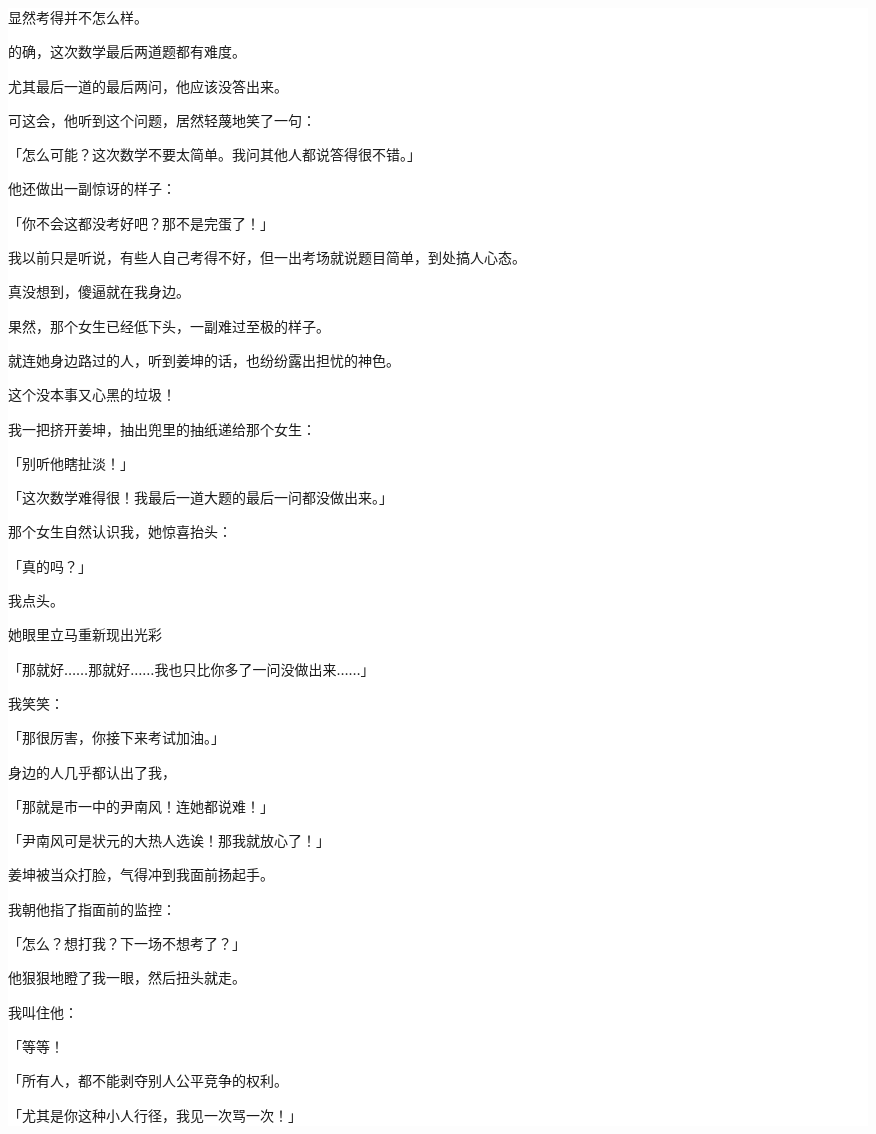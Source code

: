 显然考得并不怎么样。

的确，这次数学最后两道题都有难度。

尤其最后一道的最后两问，他应该没答出来。

可这会，他听到这个问题，居然轻蔑地笑了一句：

「怎么可能？这次数学不要太简单。我问其他人都说答得很不错。」

他还做出一副惊讶的样子：

「你不会这都没考好吧？那不是完蛋了！」

我以前只是听说，有些人自己考得不好，但一出考场就说题目简单，到处搞人心态。

真没想到，傻逼就在我身边。

果然，那个女生已经低下头，一副难过至极的样子。

就连她身边路过的人，听到姜坤的话，也纷纷露出担忧的神色。

这个没本事又心黑的垃圾！

我一把挤开姜坤，抽出兜里的抽纸递给那个女生：

「别听他瞎扯淡！」

「这次数学难得很！我最后一道大题的最后一问都没做出来。」

那个女生自然认识我，她惊喜抬头：

「真的吗？」

我点头。

她眼里立马重新现出光彩

「那就好……那就好……我也只比你多了一问没做出来……」

我笑笑：

「那很厉害，你接下来考试加油。」

身边的人几乎都认出了我，

「那就是市一中的尹南风！连她都说难！」

「尹南风可是状元的大热人选诶！那我就放心了！」

姜坤被当众打脸，气得冲到我面前扬起手。

我朝他指了指面前的监控：

「怎么？想打我？下一场不想考了？」

他狠狠地瞪了我一眼，然后扭头就走。

我叫住他：

「等等！

「所有人，都不能剥夺别人公平竞争的权利。

「尤其是你这种小人行径，我见一次骂一次！」
